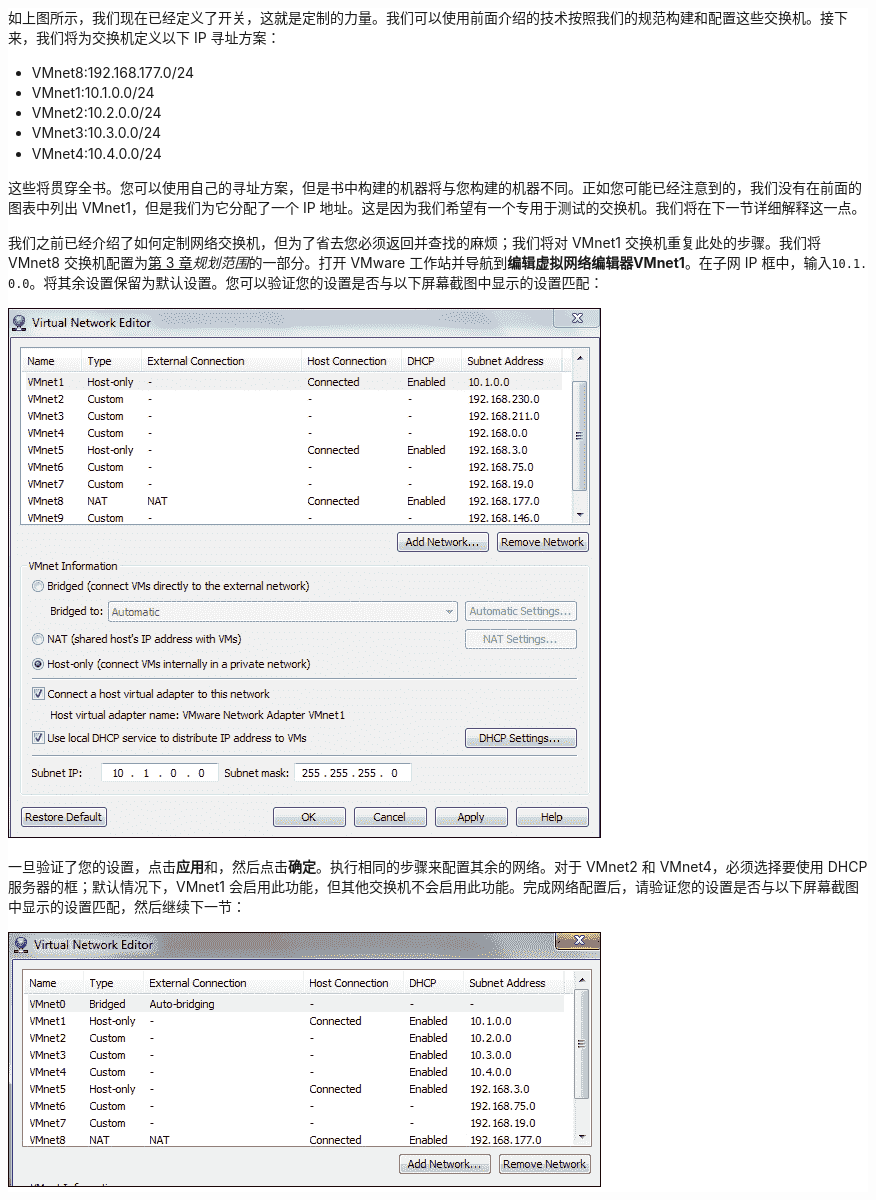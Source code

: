 如上图所示，我们现在已经定义了开关，这就是定制的力量。我们可以使用前面介绍的技术按照我们的规范构建和配置这些交换机。接下来，我们将为交换机定义以下 IP 寻址方案：

*   VMnet8:192.168.177.0/24
*   VMnet1:10.1.0.0/24
*   VMnet2:10.2.0.0/24
*   VMnet3:10.3.0.0/24
*   VMnet4:10.4.0.0/24

这些将贯穿全书。您可以使用自己的寻址方案，但是书中构建的机器将与您构建的机器不同。正如您可能已经注意到的，我们没有在前面的图表中列出 VMnet1，但是我们为它分配了一个 IP 地址。这是因为我们希望有一个专用于测试的交换机。我们将在下一节详细解释这一点。

我们之前已经介绍了如何定制网络交换机，但为了省去您必须返回并查找的麻烦；我们将对 VMnet1 交换机重复此处的步骤。我们将 VMnet8 交换机配置为[第 3 章](03.html "Chapter 3. Planning a Range")*规划范围*的一部分。打开 VMware 工作站并导航到**编辑****虚拟网络编辑器****VMnet1**。在子网 IP 框中，输入`10.1.0.0`。将其余设置保留为默认设置。您可以验证您的设置是否与以下屏幕截图中显示的设置匹配：

![The custom settings](img/477-1_04_11.jpg)

一旦验证了您的设置，点击**应用**和，然后点击**确定**。执行相同的步骤来配置其余的网络。对于 VMnet2 和 VMnet4，必须选择要使用 DHCP 服务器的框；默认情况下，VMnet1 会启用此功能，但其他交换机不会启用此功能。完成网络配置后，请验证您的设置是否与以下屏幕截图中显示的设置匹配，然后继续下一节：

![The custom settings](img/477-1_04_12.jpg)
